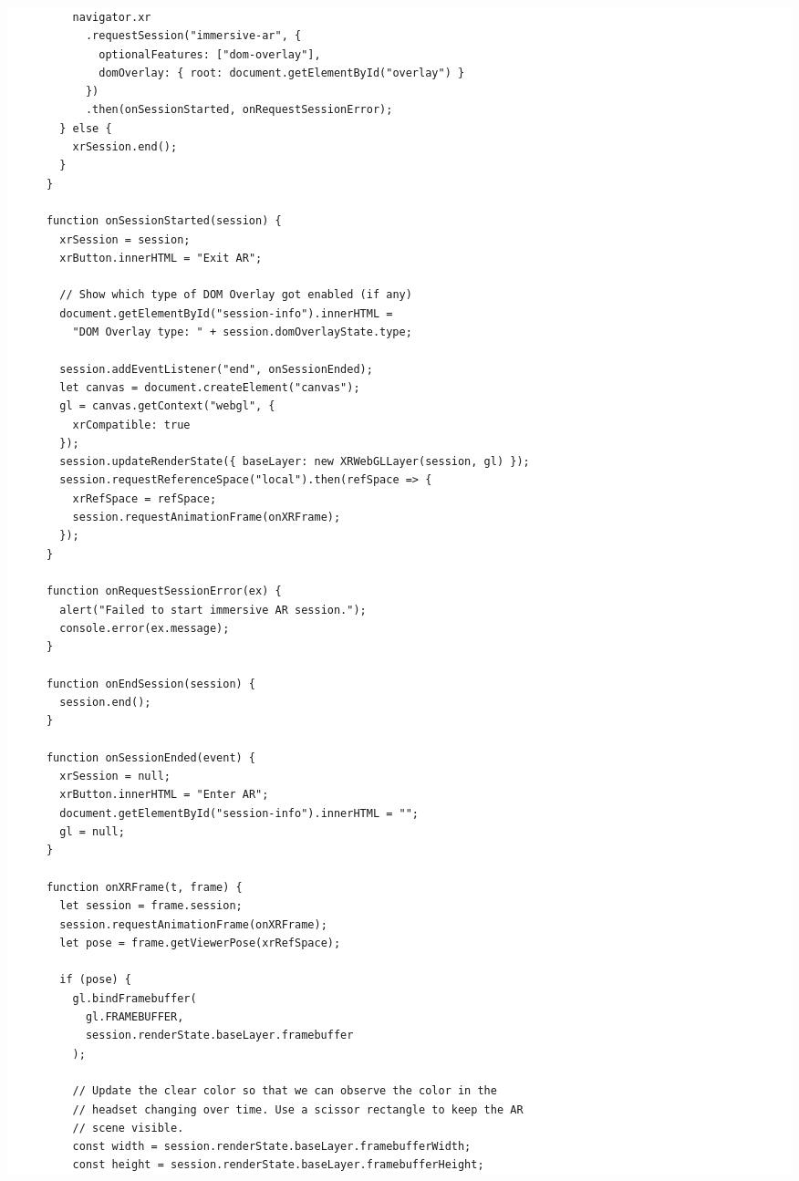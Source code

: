 ```html
          navigator.xr
            .requestSession("immersive-ar", {
              optionalFeatures: ["dom-overlay"],
              domOverlay: { root: document.getElementById("overlay") }
            })
            .then(onSessionStarted, onRequestSessionError);
        } else {
          xrSession.end();
        }
      }

      function onSessionStarted(session) {
        xrSession = session;
        xrButton.innerHTML = "Exit AR";

        // Show which type of DOM Overlay got enabled (if any)
        document.getElementById("session-info").innerHTML =
          "DOM Overlay type: " + session.domOverlayState.type;

        session.addEventListener("end", onSessionEnded);
        let canvas = document.createElement("canvas");
        gl = canvas.getContext("webgl", {
          xrCompatible: true
        });
        session.updateRenderState({ baseLayer: new XRWebGLLayer(session, gl) });
        session.requestReferenceSpace("local").then(refSpace => {
          xrRefSpace = refSpace;
          session.requestAnimationFrame(onXRFrame);
        });
      }

      function onRequestSessionError(ex) {
        alert("Failed to start immersive AR session.");
        console.error(ex.message);
      }

      function onEndSession(session) {
        session.end();
      }

      function onSessionEnded(event) {
        xrSession = null;
        xrButton.innerHTML = "Enter AR";
        document.getElementById("session-info").innerHTML = "";
        gl = null;
      }

      function onXRFrame(t, frame) {
        let session = frame.session;
        session.requestAnimationFrame(onXRFrame);
        let pose = frame.getViewerPose(xrRefSpace);

        if (pose) {
          gl.bindFramebuffer(
            gl.FRAMEBUFFER,
            session.renderState.baseLayer.framebuffer
          );

          // Update the clear color so that we can observe the color in the
          // headset changing over time. Use a scissor rectangle to keep the AR
          // scene visible.
          const width = session.renderState.baseLayer.framebufferWidth;
          const height = session.renderState.baseLayer.framebufferHeight;
```